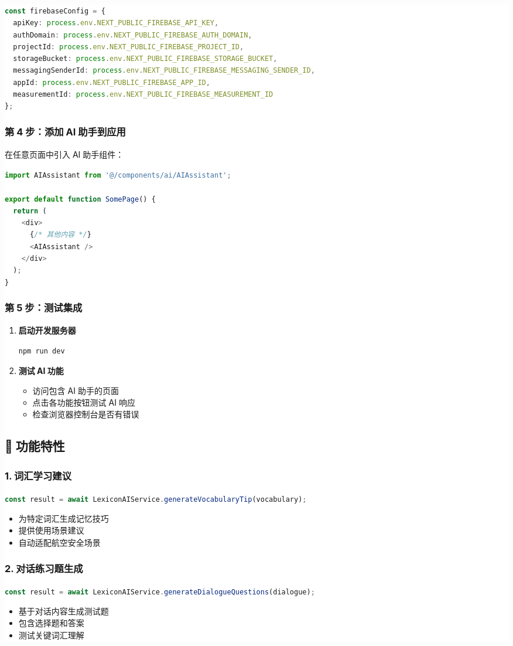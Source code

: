 ```typescript
const firebaseConfig = {
  apiKey: process.env.NEXT_PUBLIC_FIREBASE_API_KEY,
  authDomain: process.env.NEXT_PUBLIC_FIREBASE_AUTH_DOMAIN,
  projectId: process.env.NEXT_PUBLIC_FIREBASE_PROJECT_ID,
  storageBucket: process.env.NEXT_PUBLIC_FIREBASE_STORAGE_BUCKET,
  messagingSenderId: process.env.NEXT_PUBLIC_FIREBASE_MESSAGING_SENDER_ID,
  appId: process.env.NEXT_PUBLIC_FIREBASE_APP_ID,
  measurementId: process.env.NEXT_PUBLIC_FIREBASE_MEASUREMENT_ID
};
```

### 第 4 步：添加 AI 助手到应用

在任意页面中引入 AI 助手组件：

```typescript
import AIAssistant from '@/components/ai/AIAssistant';

export default function SomePage() {
  return (
    <div>
      {/* 其他内容 */}
      <AIAssistant />
    </div>
  );
}
```

### 第 5 步：测试集成

1. **启动开发服务器**
   ```bash
   npm run dev
   ```

2. **测试 AI 功能**
   - 访问包含 AI 助手的页面
   - 点击各功能按钮测试 AI 响应
   - 检查浏览器控制台是否有错误

## 🔧 功能特性

### 1. 词汇学习建议
```typescript
const result = await LexiconAIService.generateVocabularyTip(vocabulary);
```
- 为特定词汇生成记忆技巧
- 提供使用场景建议
- 自动适配航空安全场景

### 2. 对话练习题生成
```typescript
const result = await LexiconAIService.generateDialogueQuestions(dialogue);
```
- 基于对话内容生成测试题
- 包含选择题和答案
- 测试关键词汇理解
